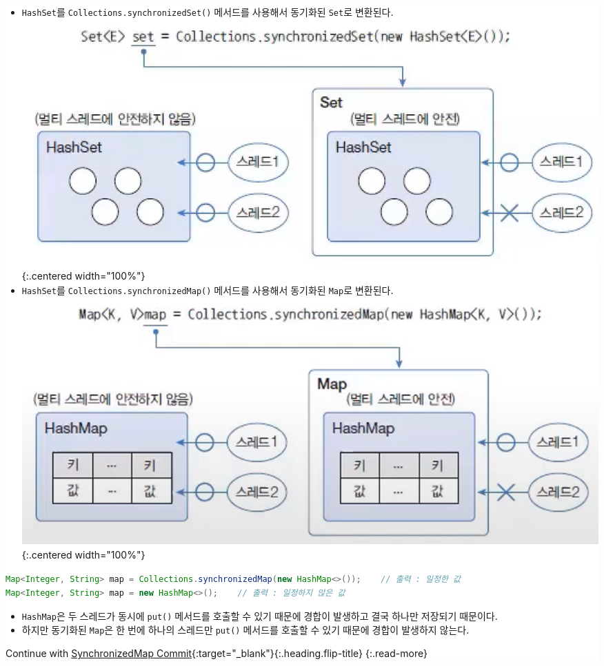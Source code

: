 - `HashSet`를 `Collections.synchronizedSet()` 메서드를 사용해서 동기화된 `Set`로 변환된다.
![synchronized_collection_2](/assets/img/daily/routine/2023/2023-03-05/synchronized_collection_2.png){:.centered width="100%"}
- `HashSet`를 `Collections.synchronizedMap()` 메서드를 사용해서 동기화된 `Map`로 변환된다.
![synchronized_collection_3](/assets/img/daily/routine/2023/2023-03-05/synchronized_collection_3.png){:.centered width="100%"}

```java
Map<Integer, String> map = Collections.synchronizedMap(new HashMap<>());    // 출력 : 일정한 값
Map<Integer, String> map = new HashMap<>();    // 출력 : 일정하지 않은 값
```

- `HashMap`은 두 스레드가 동시에 `put()` 메서드를 호출할 수 있기 때문에 경합이 발생하고 결국 하나만 저장되기 때문이다.
- 하지만 동기화된 `Map`은 한 번에 하나의 스레드만 `put()` 메서드를 호출할 수 있기 때문에 경합이 발생하지 않는다.

Continue with [SynchronizedMap  Commit](https://github.com/thisiswoo/thisisjava/commit/d8eee2bab6bc0e9cac6ecd800c27ea8b93376c9b){:target="_blank"}{:.heading.flip-title}
{:.read-more}
